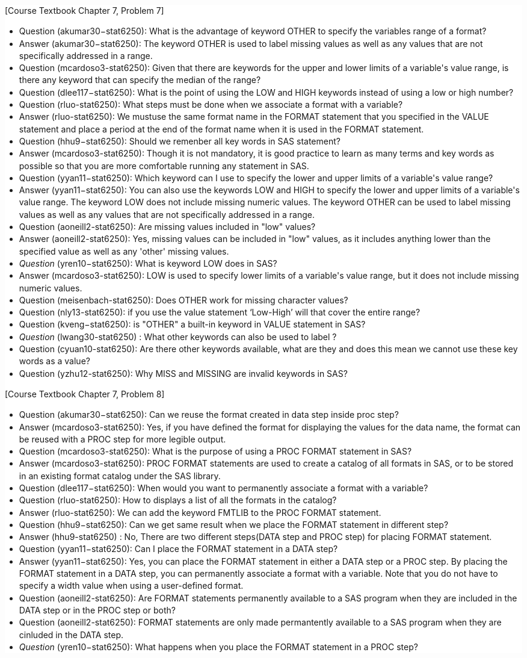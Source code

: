 

[Course Textbook Chapter 7, Problem 7]
- Question (akumar30−stat6250): What is the advantage of keyword OTHER to specify the variables range of a format?
- Answer (akumar30−stat6250):  The keyword OTHER is used to label missing values as well as any values that are not specifically addressed in a range.
- Question (mcardoso3-stat6250):  Given that there are keywords for the upper and lower limits of a variable's value range, is there any keyword that can specify the median of the range?
- Question (dlee117−stat6250): What is the point of using the LOW and HIGH keywords instead of using a low or high number?
- Question (rluo-stat6250): What steps must be done when we associate a format with a variable?
- Answer (rluo-stat6250): We mustuse the same format name in the FORMAT statement that you specified in the VALUE statement and place a period at the end of the format name when it is used in the FORMAT statement.
- Question (hhu9−stat6250): Should we remenber all key words in SAS statement?
- Answer (mcardoso3-stat6250):  Though it is not mandatory, it is good practice to learn as many terms and key words as possible so that you are more comfortable running any statement in SAS.
- Question (yyan11−stat6250): Which keyword can I use to specify the lower and upper limits of a variable's value range?
- Answer (yyan11−stat6250): You can also use the keywords LOW and HIGH to specify the lower and upper limits of a variable's value range. The keyword LOW does not include missing numeric values. The keyword OTHER can be used to label missing values as well as any values that are not specifically addressed in a range.
- Question (aoneill2-stat6250): Are missing values included in "low" values?
- Answer (aoneill2-stat6250): Yes, missing values can be included in "low" values, as it includes anything lower than the specified value as well as any 'other' missing values.
- *Question* (yren10−stat6250): What is keyword LOW does in SAS?
- Answer (mcardoso3-stat6250):  LOW is used to specify lower limits of a variable's value range, but it does not include missing numeric values.
- Question (meisenbach-stat6250): Does OTHER work for missing character values? 
- Question (nly13-stat6250): if you use the value statement ‘Low-High’ will that cover the entire range?
- Question (kveng−stat6250): is "OTHER" a built-in keyword in VALUE statement in SAS?
- *Question* (lwang30-stat6250) : What other keywords can also be used to label ?
- Question (cyuan10-stat6250): Are there other keywords available, what are they and does this mean we cannot use these key words as a value?
- Question (yzhu12-stat6250): Why MISS and MISSING are invalid keywords in SAS?



[Course Textbook Chapter 7, Problem 8]
- Question (akumar30−stat6250): Can we reuse the format created in data step inside proc step?
- Answer (mcardoso3-stat6250):  Yes, if you have defined the format for displaying the values for the data name, the format can be reused with a PROC step for more legible output.
- Question (mcardoso3-stat6250):  What is the purpose of using a PROC FORMAT statement in SAS?
- Answer (mcardoso3-stat6250):  PROC FORMAT statements are used to create a catalog of all formats in SAS, or to be stored in an existing format catalog under the SAS library.
- Question (dlee117−stat6250): When would you want to permanently associate a format with a variable?
- Question (rluo-stat6250): How to displays a list of all the formats in the catalog?
- Answer (rluo-stat6250): We can add the keyword FMTLIB to the PROC FORMAT statement.
- Question (hhu9−stat6250): Can we get same result when we place the FORMAT statement in different step?
- Answer (hhu9-stat6250)  : No, There are two different steps(DATA step and PROC step) for placing FORMAT statement.
- Question (yyan11−stat6250): Can I place the FORMAT statement in a DATA step?
- Answer (yyan11−stat6250): Yes, you can place the FORMAT statement in either a DATA step or a PROC step. By placing the FORMAT statement in a DATA step, you can permanently associate a format with a variable. Note that you do not have to specify a width value when using a user-defined format.
- Question (aoneill2-stat6250): Are FORMAT statements permanently available to a SAS program when they are included in the DATA step or in the PROC step or both?
- Question (aoneill2-stat6250): FORMAT statements are only made permantently available to a SAS program when they are cinluded in the DATA step.
- *Question* (yren10−stat6250): What happens when you place the FORMAT statement in a PROC step?